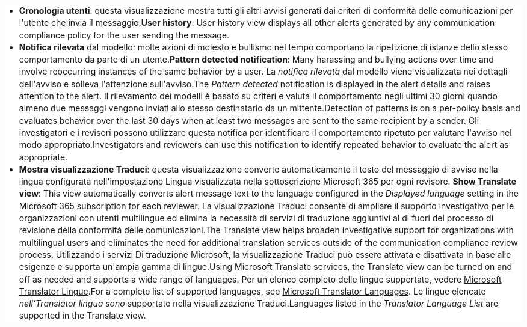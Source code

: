 - <span data-ttu-id="4c5d2-186">**Cronologia utenti**: questa visualizzazione mostra tutti gli altri avvisi generati dai criteri di conformità delle comunicazioni per l'utente che invia il messaggio.</span><span class="sxs-lookup"><span data-stu-id="4c5d2-186">**User history**: User history view displays all other alerts generated by any communication compliance policy for the user sending the message.</span></span>
- <span data-ttu-id="4c5d2-187">**Notifica rilevata** dal modello: molte azioni di molesto e bullismo nel tempo comportano la ripetizione di istanze dello stesso comportamento da parte di un utente.</span><span class="sxs-lookup"><span data-stu-id="4c5d2-187">**Pattern detected notification**: Many harassing and bullying actions over time and involve reoccurring instances of the same behavior by a user.</span></span> <span data-ttu-id="4c5d2-188">La *notifica rilevata* dal modello viene visualizzata nei dettagli dell'avviso e solleva l'attenzione sull'avviso.</span><span class="sxs-lookup"><span data-stu-id="4c5d2-188">The *Pattern detected* notification is displayed in the alert details and raises attention to the alert.</span></span> <span data-ttu-id="4c5d2-189">Il rilevamento dei modelli è basato su criteri e valuta il comportamento negli ultimi 30 giorni quando almeno due messaggi vengono inviati allo stesso destinatario da un mittente.</span><span class="sxs-lookup"><span data-stu-id="4c5d2-189">Detection of patterns is on a per-policy basis and evaluates behavior over the last 30 days when at least two messages are sent to the same recipient by a sender.</span></span> <span data-ttu-id="4c5d2-190">Gli investigatori e i revisori possono utilizzare questa notifica per identificare il comportamento ripetuto per valutare l'avviso nel modo appropriato.</span><span class="sxs-lookup"><span data-stu-id="4c5d2-190">Investigators and reviewers can use this notification to identify repeated behavior to evaluate the alert as appropriate.</span></span>
- <span data-ttu-id="4c5d2-191">**Mostra visualizzazione Traduci**: questa visualizzazione converte automaticamente il testo del messaggio di avviso nella lingua configurata nell'impostazione Lingua visualizzata nella sottoscrizione Microsoft 365 per ogni revisore. </span><span class="sxs-lookup"><span data-stu-id="4c5d2-191">**Show Translate view**: This view automatically converts alert message text to the language configured in the *Displayed language* setting in the Microsoft 365 subscription for each reviewer.</span></span> <span data-ttu-id="4c5d2-192">La visualizzazione Traduci consente di ampliare il supporto investigativo per le organizzazioni con utenti multilingue ed elimina la necessità di servizi di traduzione aggiuntivi al di fuori del processo di revisione della conformità delle comunicazioni.</span><span class="sxs-lookup"><span data-stu-id="4c5d2-192">The Translate view helps broaden investigative support for organizations with multilingual users and eliminates the need for additional translation services outside of the communication compliance review process.</span></span> <span data-ttu-id="4c5d2-193">Utilizzando i servizi Di traduzione Microsoft, la visualizzazione Traduci può essere attivata e disattivata in base alle esigenze e supporta un'ampia gamma di lingue.</span><span class="sxs-lookup"><span data-stu-id="4c5d2-193">Using Microsoft Translate services, the Translate view can be turned on and off as needed and supports a wide range of languages.</span></span> <span data-ttu-id="4c5d2-194">Per un elenco completo delle lingue supportate, vedere [Microsoft Translator Lingue](https://www.microsoft.com/translator/business/languages/).</span><span class="sxs-lookup"><span data-stu-id="4c5d2-194">For a complete list of supported languages, see [Microsoft Translator Languages](https://www.microsoft.com/translator/business/languages/).</span></span> <span data-ttu-id="4c5d2-195">Le lingue elencate *nell'Translator lingua sono* supportate nella visualizzazione Traduci.</span><span class="sxs-lookup"><span data-stu-id="4c5d2-195">Languages listed in the *Translator Language List* are supported in the Translate view.</span></span>
